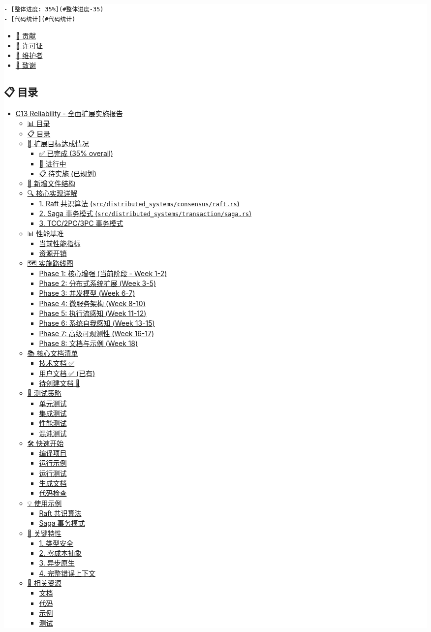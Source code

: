     - [整体进度: 35%](#整体进度-35)
    - [代码统计](#代码统计)
  - [🤝 贡献](#-贡献)
  - [📄 许可证](#-许可证)
  - [👥 维护者](#-维护者)
  - [🙏 致谢](#-致谢)

## 📋 目录

- [C13 Reliability - 全面扩展实施报告](#c13-reliability---全面扩展实施报告)
  - [📊 目录](#-目录)
  - [📋 目录](#-目录-1)
  - [🎯 扩展目标达成情况](#-扩展目标达成情况)
    - [✅ 已完成 (35% overall)](#-已完成-35-overall)
    - [🔄 进行中](#-进行中)
    - [📋 待实施 (已规划)](#-待实施-已规划)
  - [📁 新增文件结构](#-新增文件结构)
  - [🔍 核心实现详解](#-核心实现详解)
    - [1. Raft 共识算法 (`src/distributed_systems/consensus/raft.rs`)](#1-raft-共识算法-srcdistributed_systemsconsensusraftrs)
    - [2. Saga 事务模式 (`src/distributed_systems/transaction/saga.rs`)](#2-saga-事务模式-srcdistributed_systemstransactionsagars)
    - [3. TCC/2PC/3PC 事务模式](#3-tcc2pc3pc-事务模式)
  - [📊 性能基准](#-性能基准)
    - [当前性能指标](#当前性能指标)
    - [资源开销](#资源开销)
  - [🗺️ 实施路线图](#️-实施路线图)
    - [Phase 1: 核心增强 (当前阶段 - Week 1-2)](#phase-1-核心增强-当前阶段---week-1-2)
    - [Phase 2: 分布式系统扩展 (Week 3-5)](#phase-2-分布式系统扩展-week-3-5)
    - [Phase 3: 并发模型 (Week 6-7)](#phase-3-并发模型-week-6-7)
    - [Phase 4: 微服务架构 (Week 8-10)](#phase-4-微服务架构-week-8-10)
    - [Phase 5: 执行流感知 (Week 11-12)](#phase-5-执行流感知-week-11-12)
    - [Phase 6: 系统自我感知 (Week 13-15)](#phase-6-系统自我感知-week-13-15)
    - [Phase 7: 高级可观测性 (Week 16-17)](#phase-7-高级可观测性-week-16-17)
    - [Phase 8: 文档与示例 (Week 18)](#phase-8-文档与示例-week-18)
  - [📚 核心文档清单](#-核心文档清单)
    - [技术文档 ✅](#技术文档-)
    - [用户文档 ✅ (已有)](#用户文档--已有)
    - [待创建文档 🔄](#待创建文档-)
  - [🔬 测试策略](#-测试策略)
    - [单元测试](#单元测试)
    - [集成测试](#集成测试)
    - [性能测试](#性能测试)
    - [混沌测试](#混沌测试)
  - [🛠️ 快速开始](#️-快速开始)
    - [编译项目](#编译项目)
    - [运行示例](#运行示例)
    - [运行测试](#运行测试)
    - [生成文档](#生成文档)
    - [代码检查](#代码检查)
  - [💡 使用示例](#-使用示例)
    - [Raft 共识算法](#raft-共识算法)
    - [Saga 事务模式](#saga-事务模式)
  - [🎯 关键特性](#-关键特性)
    - [1. 类型安全](#1-类型安全)
    - [2. 零成本抽象](#2-零成本抽象)
    - [3. 异步原生](#3-异步原生)
    - [4. 完整错误上下文](#4-完整错误上下文)
  - [🔗 相关资源](#-相关资源)
    - [文档](#文档)
    - [代码](#代码)
    - [示例](#示例)
    - [测试](#测试)